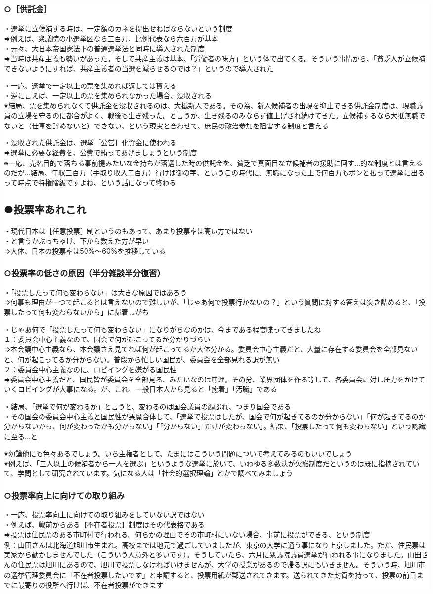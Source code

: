   
### ○［供託金］  
・選挙に立候補する時は、一定額のカネを提出せねばならないという制度  
⇒例えば、衆議院の小選挙区なら三百万、比例代表なら六百万が基本  
・元々、大日本帝国憲法下の普通選挙法と同時に導入された制度  
⇒当時は共産主義も勢いがあった。そして共産主義は基本、「労働者の味方」という体で出てくる。そういう事情から、「貧乏人が立候補できないようにすれば、共産主義者の当選を減らせるのでは？」というので導入された  
  
・一応、選挙で一定以上の票を集めれば返しては貰える  
・逆に言えば、一定以上の票を集められなかった場合、没収される  
※結局、票を集められなくて供託金を没収されるのは、大抵新人である。その為、新人候補者の出現を抑止できる供託金制度は、現職議員の立場を守るのに都合がよく、戦後も生き残った。と言うか、生き残るのみならず値上げされ続けてきた。立候補するなら大抵無職でないと（仕事を辞めないと）できない、という現実と合わせて、庶民の政治参加を阻害する制度と言える  
  
・没収された供託金は、選挙［公営］化資金に使われる  
⇒選挙に必要な経費を、公費で賄ってあげましょうという制度  
※一応、売名目的で落ちる事前提みたいな金持ちが落選した時の供託金を、貧乏で真面目な立候補者の援助に回す…的な制度とは言えるのだが…結局、年収三百万（手取り収入二百万）行けば御の字、というこの時代に、無職になった上で何百万もポンと払って選挙に出るって時点で特権階級ですよね、という話になって終わる  
  
## ●投票率あれこれ  
・現代日本は［任意投票］制というのもあって、あまり投票率は高い方ではない  
・と言うかぶっちゃけ、下から数えた方が早い  
⇒大体、日本の投票率は50%～60%を推移している  
  
  
### ○投票率の低さの原因（半分雑談半分復習）  
・「投票したって何も変わらない」は大きな原因ではあろう  
⇒何事も理由が一つで起こるとは言えないので難しいが、「じゃあ何で投票行かないの？」という質問に対する答えは突き詰めると、「投票したって何も変わらないから」に帰着しがち  
  
・じゃあ何で「投票したって何も変わらない」になりがちなのかは、今まである程度喋ってきましたね  
１：委員会中心主義なので、国会で何が起こってるか分かりづらい  
⇒本会議中心主義なら、本会議さえ見てれば何が起こってるか大体分かる。委員会中心主義だと、大量に存在する委員会を全部見ないと、何が起こってるか分からない。普段から忙しい国民が、委員会を全部見れる訳が無い  
２：委員会中心主義なのに、ロビイングを嫌がる国民性  
⇒委員会中心主義だと、国民皆が委員会を全部見る、みたいなのは無理。その分、業界団体を作る等して、各委員会に対し圧力をかけていくロビイングが大事になる。が、これ、一般日本人から見ると「癒着」「汚職」である  
  
・結局、「選挙で何が変わるか」と言うと、変わるのは国会議員の顔ぶれ、つまり国会である  
・その国会の委員会中心主義と国民性が悪魔合体して、「選挙で投票はしたが、国会で何が起きてるのか分からない」「何が起きてるのか分からないから、何が変わったかも分からない」「「分からない」だけが変わらない」。結果、「投票したって何も変わらない」という認識に至る…と  
  
※勿論他にも色々あるでしょう。いち主権者として、たまにはこういう問題について考えてみるのもいいでしょう  
※例えば、「三人以上の候補者から一人を選ぶ」というような選挙に於いて、いわゆる多数決が欠陥制度だというのは既に指摘されていて、学問として研究されています。気になる人は「社会的選択理論」とかで調べてみましょう  
  
  
### ○投票率向上に向けての取り組み  
・一応、投票率向上に向けての取り組みをしていない訳ではない  
・例えば、戦前からある【不在者投票】制度はその代表格である  
⇒投票は住民票のある市町村で行われる。何らかの理由でその市町村にいない場合、事前に投票ができる、という制度  
例：山田さんは北海道旭川市生まれ。高校までは地元で過ごしていましたが、東京の大学に通う事になり上京しました。ただ、住民票は実家から動かしませんでした（こういう人意外と多いです）。そうしていたら、六月に衆議院議員選挙が行われる事になりました。山田さんの住民票は旭川にあるので、旭川で投票しなければいけませんが、大学の授業があるので帰る訳にもいきません。そういう時、旭川市の選挙管理委員会に「不在者投票したいです」と申請すると、投票用紙が郵送されてきます。送られてきた封筒を持って、投票の前日までに最寄りの役所へ行けば、不在者投票ができます  
  